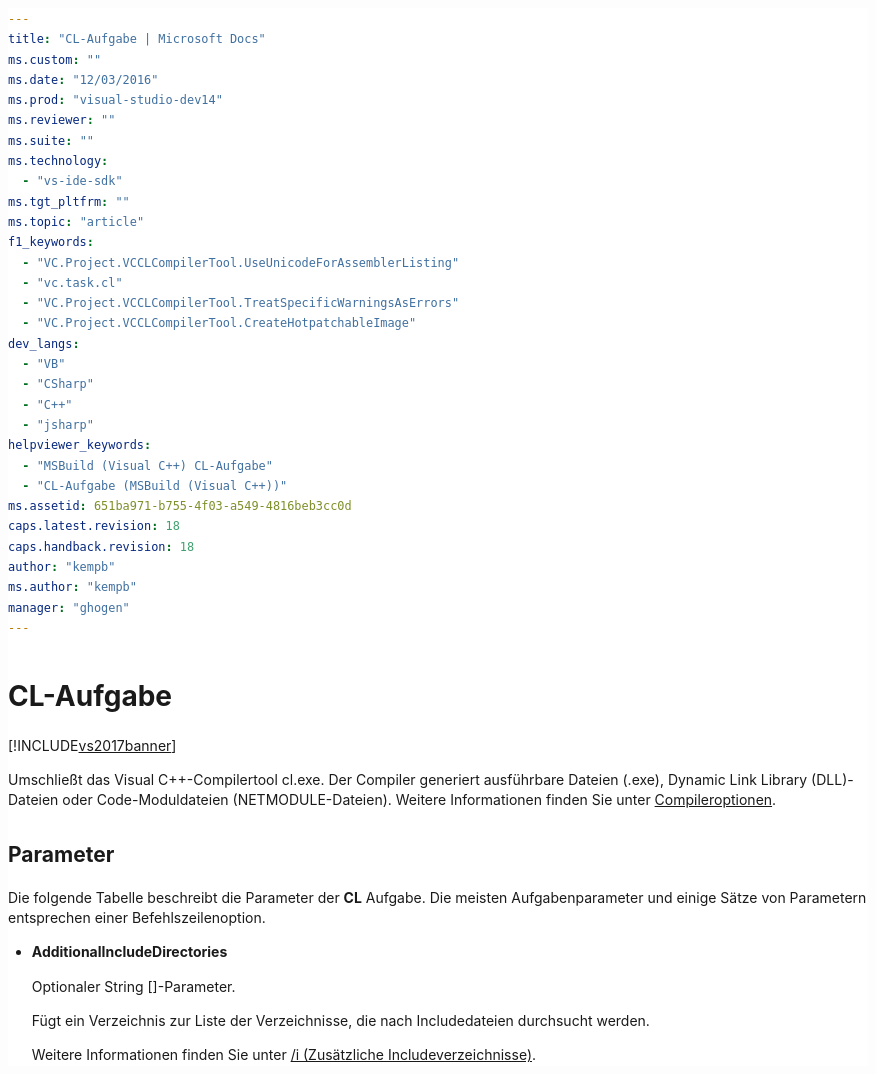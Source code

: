 ```yaml
---
title: "CL-Aufgabe | Microsoft Docs"
ms.custom: ""
ms.date: "12/03/2016"
ms.prod: "visual-studio-dev14"
ms.reviewer: ""
ms.suite: ""
ms.technology: 
  - "vs-ide-sdk"
ms.tgt_pltfrm: ""
ms.topic: "article"
f1_keywords: 
  - "VC.Project.VCCLCompilerTool.UseUnicodeForAssemblerListing"
  - "vc.task.cl"
  - "VC.Project.VCCLCompilerTool.TreatSpecificWarningsAsErrors"
  - "VC.Project.VCCLCompilerTool.CreateHotpatchableImage"
dev_langs: 
  - "VB"
  - "CSharp"
  - "C++"
  - "jsharp"
helpviewer_keywords: 
  - "MSBuild (Visual C++) CL-Aufgabe"
  - "CL-Aufgabe (MSBuild (Visual C++))"
ms.assetid: 651ba971-b755-4f03-a549-4816beb3cc0d
caps.latest.revision: 18
caps.handback.revision: 18
author: "kempb"
ms.author: "kempb"
manager: "ghogen"
---
```

# CL-Aufgabe
[!INCLUDE[vs2017banner](../code-quality/includes/vs2017banner.md)]

Umschließt das Visual C++-Compilertool cl.exe. Der Compiler generiert ausführbare Dateien (.exe), Dynamic Link Library (DLL)-Dateien oder Code-Moduldateien (NETMODULE-Dateien). Weitere Informationen finden Sie unter [Compileroptionen](/visual-cpp/build/reference/compiler-options).  
  
## <a name="parameters"></a>Parameter  
 Die folgende Tabelle beschreibt die Parameter der **CL** Aufgabe. Die meisten Aufgabenparameter und einige Sätze von Parametern entsprechen einer Befehlszeilenoption.  
  
-   **AdditionalIncludeDirectories**  
  
     Optionaler String []-Parameter.  
  
     Fügt ein Verzeichnis zur Liste der Verzeichnisse, die nach Includedateien durchsucht werden.  
  
     Weitere Informationen finden Sie unter [/i (Zusätzliche Includeverzeichnisse)](/visual-cpp/build/reference/i-additional-include-directories).  
  